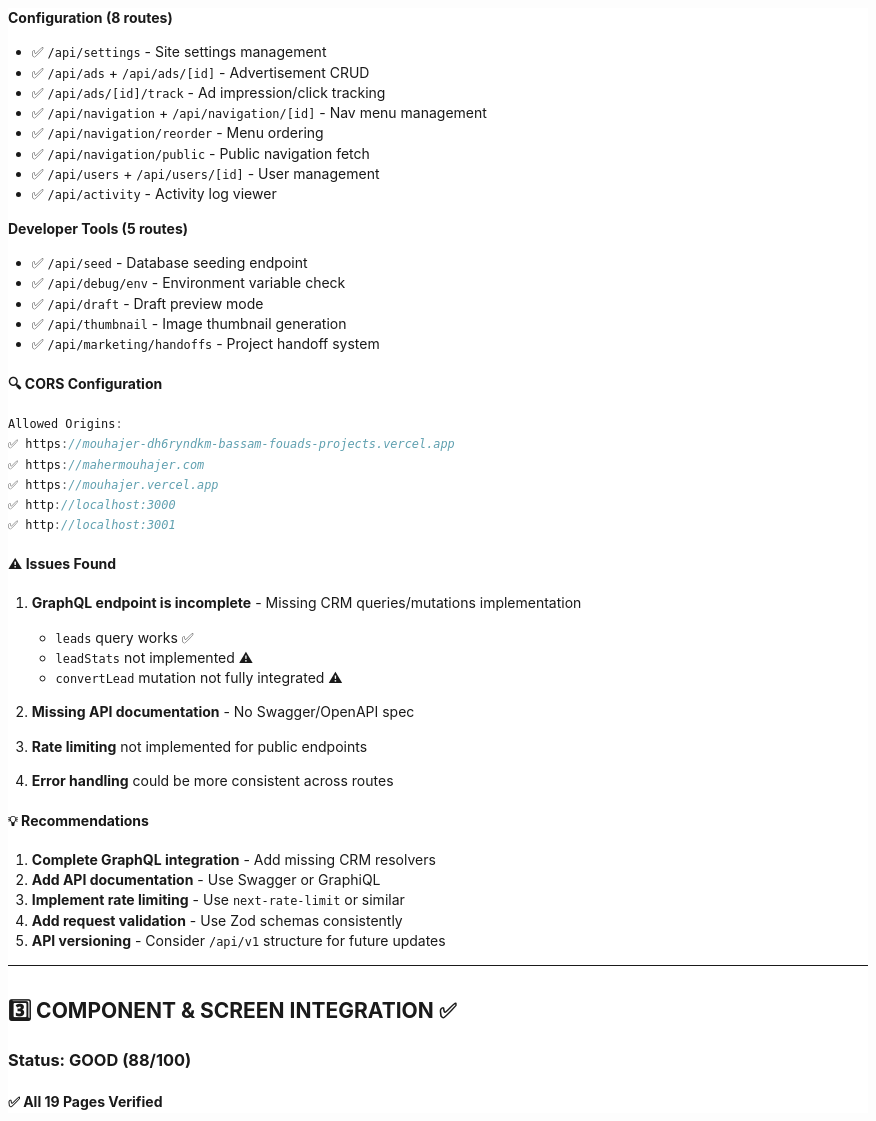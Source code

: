 **Configuration (8 routes)**
- ✅ `/api/settings` - Site settings management
- ✅ `/api/ads` + `/api/ads/[id]` - Advertisement CRUD
- ✅ `/api/ads/[id]/track` - Ad impression/click tracking
- ✅ `/api/navigation` + `/api/navigation/[id]` - Nav menu management
- ✅ `/api/navigation/reorder` - Menu ordering
- ✅ `/api/navigation/public` - Public navigation fetch
- ✅ `/api/users` + `/api/users/[id]` - User management
- ✅ `/api/activity` - Activity log viewer

**Developer Tools (5 routes)**
- ✅ `/api/seed` - Database seeding endpoint
- ✅ `/api/debug/env` - Environment variable check
- ✅ `/api/draft` - Draft preview mode
- ✅ `/api/thumbnail` - Image thumbnail generation
- ✅ `/api/marketing/handoffs` - Project handoff system

#### 🔍 CORS Configuration
```typescript
Allowed Origins:
✅ https://mouhajer-dh6ryndkm-bassam-fouads-projects.vercel.app
✅ https://mahermouhajer.com
✅ https://mouhajer.vercel.app
✅ http://localhost:3000
✅ http://localhost:3001
```

#### ⚠️ Issues Found
1. **GraphQL endpoint is incomplete** - Missing CRM queries/mutations implementation
   - `leads` query works ✅
   - `leadStats` not implemented ⚠️
   - `convertLead` mutation not fully integrated ⚠️

2. **Missing API documentation** - No Swagger/OpenAPI spec
3. **Rate limiting** not implemented for public endpoints
4. **Error handling** could be more consistent across routes

#### 💡 Recommendations
1. **Complete GraphQL integration** - Add missing CRM resolvers
2. **Add API documentation** - Use Swagger or GraphiQL
3. **Implement rate limiting** - Use `next-rate-limit` or similar
4. **Add request validation** - Use Zod schemas consistently
5. **API versioning** - Consider `/api/v1` structure for future updates

---

## 3️⃣ COMPONENT & SCREEN INTEGRATION ✅

### Status: **GOOD** (88/100)

#### ✅ All 19 Pages Verified
